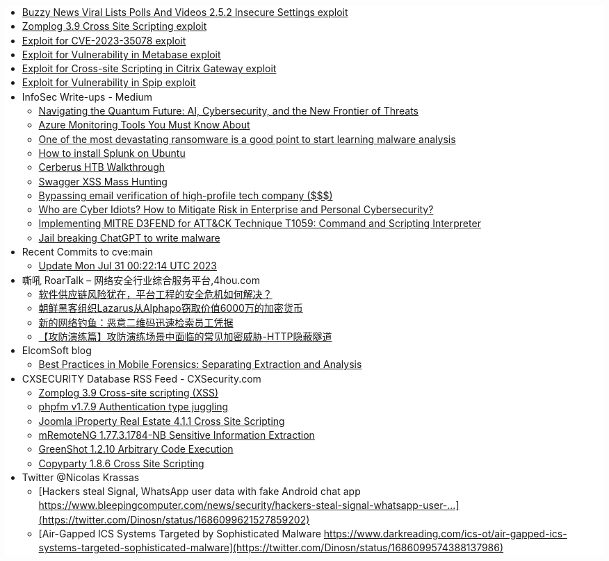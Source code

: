   - [Buzzy News Viral Lists Polls And Videos 2.5.2 Insecure Settings exploit](https://sploitus.com/exploit?id=PACKETSTORM:173808&utm_source=rss&utm_medium=rss)
  - [Zomplog 3.9 Cross Site Scripting exploit](https://sploitus.com/exploit?id=PACKETSTORM:173807&utm_source=rss&utm_medium=rss)
  - [Exploit for CVE-2023-35078 exploit](https://sploitus.com/exploit?id=4B32FBEA-2A27-53F6-87F7-79C53E20095D&utm_source=rss&utm_medium=rss)
  - [Exploit for Vulnerability in Metabase exploit](https://sploitus.com/exploit?id=B6908590-0FA4-5DDA-98EB-CC675B309D73&utm_source=rss&utm_medium=rss)
  - [Exploit for Cross-site Scripting in Citrix Gateway exploit](https://sploitus.com/exploit?id=6F4CB199-55DB-5D16-A934-210BAF5DE798&utm_source=rss&utm_medium=rss)
  - [Exploit for Vulnerability in Spip exploit](https://sploitus.com/exploit?id=BA211C93-9286-5A64-AAD7-2E89DDEFB1F1&utm_source=rss&utm_medium=rss)
- InfoSec Write-ups - Medium
  - [Navigating the Quantum Future: AI, Cybersecurity, and the New Frontier of Threats](https://infosecwriteups.com/navigating-the-quantum-future-ai-cybersecurity-and-the-new-frontier-of-threats-and-opportunities-7f6ec65e5c26?source=rss----7b722bfd1b8d---4)
  - [Azure Monitoring Tools You Must Know About](https://infosecwriteups.com/azure-monitoring-tools-you-must-know-about-9c2e28cfa77?source=rss----7b722bfd1b8d---4)
  - [One of the most devastating ransomware is a good point to start learning malware analysis](https://infosecwriteups.com/one-of-the-most-devastating-ransomware-is-a-good-point-to-start-learning-malware-analysis-a80007093de3?source=rss----7b722bfd1b8d---4)
  - [How to install Splunk on Ubuntu](https://infosecwriteups.com/how-to-install-splunk-on-ubuntu-5e59d00bfd49?source=rss----7b722bfd1b8d---4)
  - [Cerberus HTB Walkthrough](https://infosecwriteups.com/cerberus-htb-walkthrough-30156d290aa0?source=rss----7b722bfd1b8d---4)
  - [Swagger XSS Mass Hunting](https://infosecwriteups.com/swagger-xss-mass-hunting-b7a19e23cfd9?source=rss----7b722bfd1b8d---4)
  - [Bypassing email verification of high-profile tech company ($$$)](https://infosecwriteups.com/bypassing-email-verification-of-high-profile-tech-company-e592cc4a89ce?source=rss----7b722bfd1b8d---4)
  - [Who are Cyber Idiots? How to Mitigate Risk in Enterprise and Personal Cybersecurity?](https://infosecwriteups.com/who-are-cyber-idiots-how-to-mitigate-risk-in-enterprise-and-personal-cybersecurity-603b718448d1?source=rss----7b722bfd1b8d---4)
  - [Implementing MITRE D3FEND for ATT&CK Technique T1059: Command and Scripting Interpreter](https://infosecwriteups.com/implementing-mitre-d3fend-for-att-ck-technique-t1059-command-and-scripting-interpreter-35e3570a1c2d?source=rss----7b722bfd1b8d---4)
  - [Jail breaking ChatGPT to write malware](https://infosecwriteups.com/jail-breaking-chatgpt-to-write-malware-9b3ae111f30c?source=rss----7b722bfd1b8d---4)
- Recent Commits to cve:main
  - [Update Mon Jul 31 00:22:14 UTC 2023](https://github.com/trickest/cve/commit/0d28b993371fdb9bad9c064d85c3c14f1027667b)
- 嘶吼 RoarTalk – 网络安全行业综合服务平台,4hou.com
  - [软件供应链风险犹在，平台工程的安全危机如何解决？](https://www.4hou.com/posts/poVV)
  - [朝鲜黑客组织Lazarus从Alphapo窃取价值6000万的加密货币](https://www.4hou.com/posts/XXpg)
  - [新的网络钓鱼：恶意二维码迅速检索员工凭据](https://www.4hou.com/posts/m0M3)
  - [【攻防演练篇】攻防演练场景中面临的常见加密威胁-HTTP隐蔽隧道](https://www.4hou.com/posts/9AGJ)
- ElcomSoft blog
  - [Best Practices in Mobile Forensics: Separating Extraction and Analysis](https://blog.elcomsoft.com/2023/07/best-practices-in-mobile-forensics-separating-extraction-and-analysis/)
- CXSECURITY Database RSS Feed - CXSecurity.com
  - [Zomplog 3.9 Cross-site scripting (XSS)](https://cxsecurity.com/issue/WLB-2023070088)
  - [phpfm v1.7.9 Authentication type juggling](https://cxsecurity.com/issue/WLB-2023070087)
  - [Joomla iProperty Real Estate 4.1.1 Cross Site Scripting](https://cxsecurity.com/issue/WLB-2023070086)
  - [mRemoteNG 1.77.3.1784-NB Sensitive Information Extraction](https://cxsecurity.com/issue/WLB-2023070085)
  - [GreenShot 1.2.10 Arbitrary Code Execution](https://cxsecurity.com/issue/WLB-2023070084)
  - [Copyparty 1.8.6 Cross Site Scripting](https://cxsecurity.com/issue/WLB-2023070083)
- Twitter @Nicolas Krassas
  - [Hackers steal Signal, WhatsApp user data with fake Android chat app https://www.bleepingcomputer.com/news/security/hackers-steal-signal-whatsapp-user-...](https://twitter.com/Dinosn/status/1686099621527859202)
  - [Air-Gapped ICS Systems Targeted by Sophisticated Malware https://www.darkreading.com/ics-ot/air-gapped-ics-systems-targeted-sophisticated-malware](https://twitter.com/Dinosn/status/1686099574388137986)